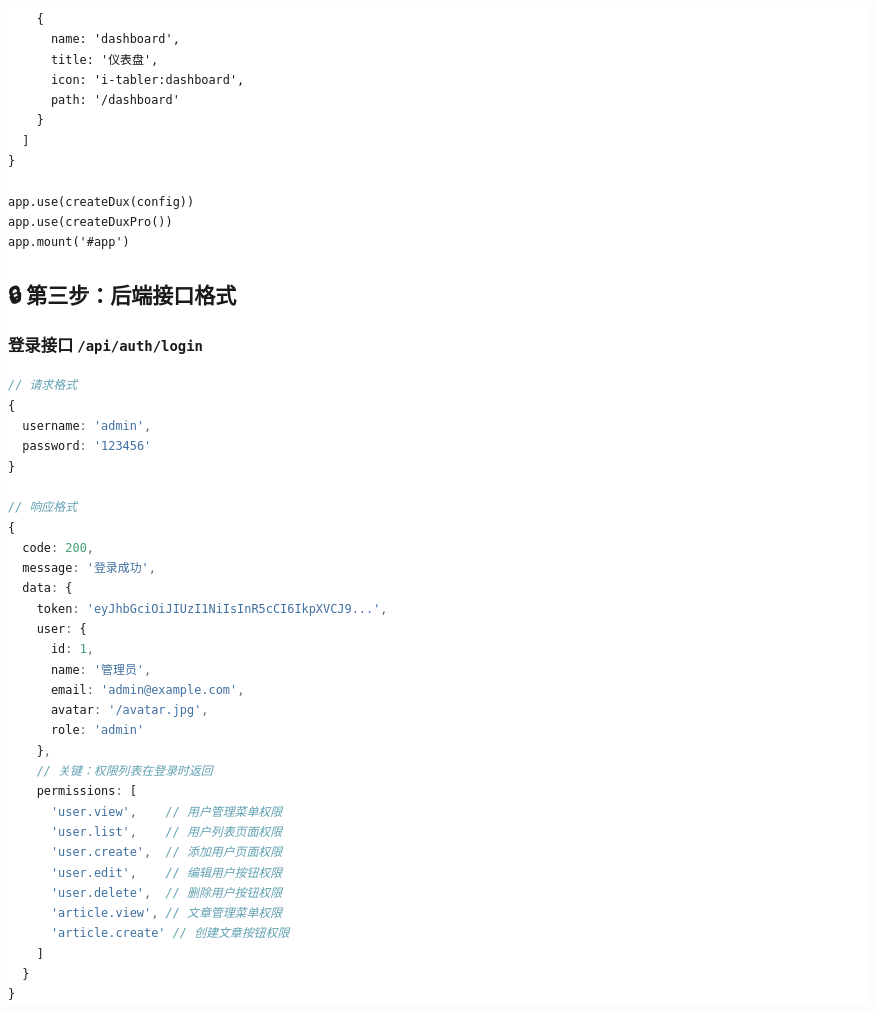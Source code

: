 ```typescript{10-15}
    {
      name: 'dashboard',
      title: '仪表盘',
      icon: 'i-tabler:dashboard',
      path: '/dashboard'
    }
  ]
}

app.use(createDux(config))
app.use(createDuxPro())
app.mount('#app')
```

## 🔒 第三步：后端接口格式

### 登录接口 `/api/auth/login`

```typescript
// 请求格式
{
  username: 'admin',
  password: '123456'
}

// 响应格式
{
  code: 200,
  message: '登录成功',
  data: {
    token: 'eyJhbGciOiJIUzI1NiIsInR5cCI6IkpXVCJ9...',
    user: {
      id: 1,
      name: '管理员',
      email: 'admin@example.com',
      avatar: '/avatar.jpg',
      role: 'admin'
    },
    // 关键：权限列表在登录时返回
    permissions: [
      'user.view',    // 用户管理菜单权限
      'user.list',    // 用户列表页面权限
      'user.create',  // 添加用户页面权限
      'user.edit',    // 编辑用户按钮权限
      'user.delete',  // 删除用户按钮权限
      'article.view', // 文章管理菜单权限
      'article.create' // 创建文章按钮权限
    ]
  }
}
```
